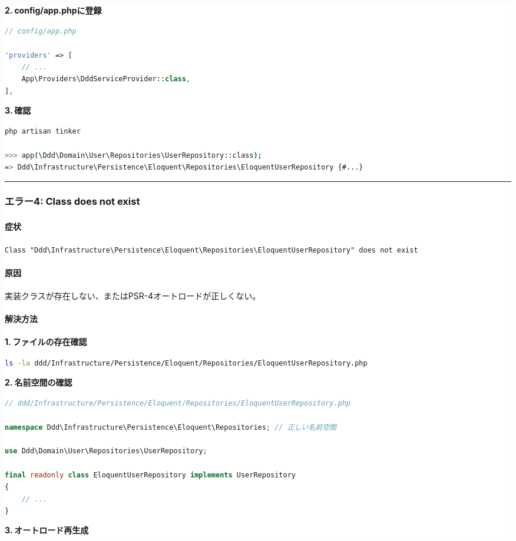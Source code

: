 **2. config/app.phpに登録**

```php
// config/app.php

'providers' => [
    // ...
    App\Providers\DddServiceProvider::class,
],
```

**3. 確認**

```bash
php artisan tinker

>>> app(\Ddd\Domain\User\Repositories\UserRepository::class);
=> Ddd\Infrastructure\Persistence\Eloquent\Repositories\EloquentUserRepository {#...}
```

---

### エラー4: Class does not exist

#### 症状

```
Class "Ddd\Infrastructure\Persistence\Eloquent\Repositories\EloquentUserRepository" does not exist
```

#### 原因

実装クラスが存在しない、またはPSR-4オートロードが正しくない。

#### 解決方法

**1. ファイルの存在確認**

```bash
ls -la ddd/Infrastructure/Persistence/Eloquent/Repositories/EloquentUserRepository.php
```

**2. 名前空間の確認**

```php
// ddd/Infrastructure/Persistence/Eloquent/Repositories/EloquentUserRepository.php

namespace Ddd\Infrastructure\Persistence\Eloquent\Repositories; // 正しい名前空間

use Ddd\Domain\User\Repositories\UserRepository;

final readonly class EloquentUserRepository implements UserRepository
{
    // ...
}
```

**3. オートロード再生成**
